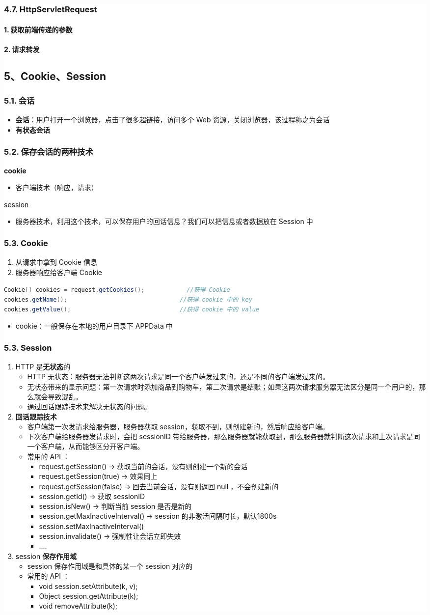 ### 4.7. HttpServletRequest

#### 1. 获取前端传递的参数

#### 2. 请求转发

## 5、Cookie、Session

### 5.1. 会话

- **会话**：用户打开一个浏览器，点击了很多超链接，访问多个 Web 资源，关闭浏览器，该过程称之为会话
- **有状态会话**

### 5.2. 保存会话的两种技术

**cookie**

- 客户端技术（响应，请求）

session

- 服务器技术，利用这个技术，可以保存用户的回话信息？我们可以把信息或者数据放在 Session 中

### 5.3. Cookie

1. 从请求中拿到 Cookie 信息
2. 服务器响应给客户端 Cookie

```java
Cookie[] cookies = request.getCookies();  			//获得 Cookie
cookies.getName(); 								  //获得 cookie 中的 key
cookies.getValue();								  //获得 cookie 中的 value
```

- cookie：一般保存在本地的用户目录下 APPData 中

### 5.3. Session

1. HTTP 是**无状态**的
   - HTTP 无状态：服务器无法判断这两次请求是同一个客户端发过来的，还是不同的客户端发过来的。
   - 无状态带来的显示问题：第一次请求时添加商品到购物车，第二次请求是结账；如果这两次请求服务器无法区分是同一个用户的，那么就会导致混乱。
   - 通过回话跟踪技术来解决无状态的问题。
2. **回话跟踪技术**
   - 客户端第一次发请求给服务器，服务器获取 session，获取不到，则创建新的，然后响应给客户端。
   - 下次客户端给服务器发请求时，会把 sessionID 带给服务器，那么服务器就能获取到，那么服务器就判断这次请求和上次请求是同一个客户端，从而能够区分开客户端。
   - 常用的 API ：
     - request.getSession() -> 获取当前的会话，没有则创建一个新的会话
     - request.getSession(true) -> 效果同上
     - request.getSession(false) -> 回去当前会话，没有则返回 null ，不会创建新的
     - session.getId() -> 获取 sessionID
     - session.isNew() -> 判断当前 session 是否是新的
     - session.getMaxInactiveInterval() -> session 的非激活间隔时长，默认1800s
     - session.setMaxInactiveInterval()
     - session.invalidate() -> 强制性让会话立即失效
     - ....
3. session **保存作用域**
   - session 保存作用域是和具体的某一个 session 对应的
   - 常用的 API ：
     - void session.setAttribute(k, v);
     - Object session.getAttribute(k);
     - void removeAttribute(k);
